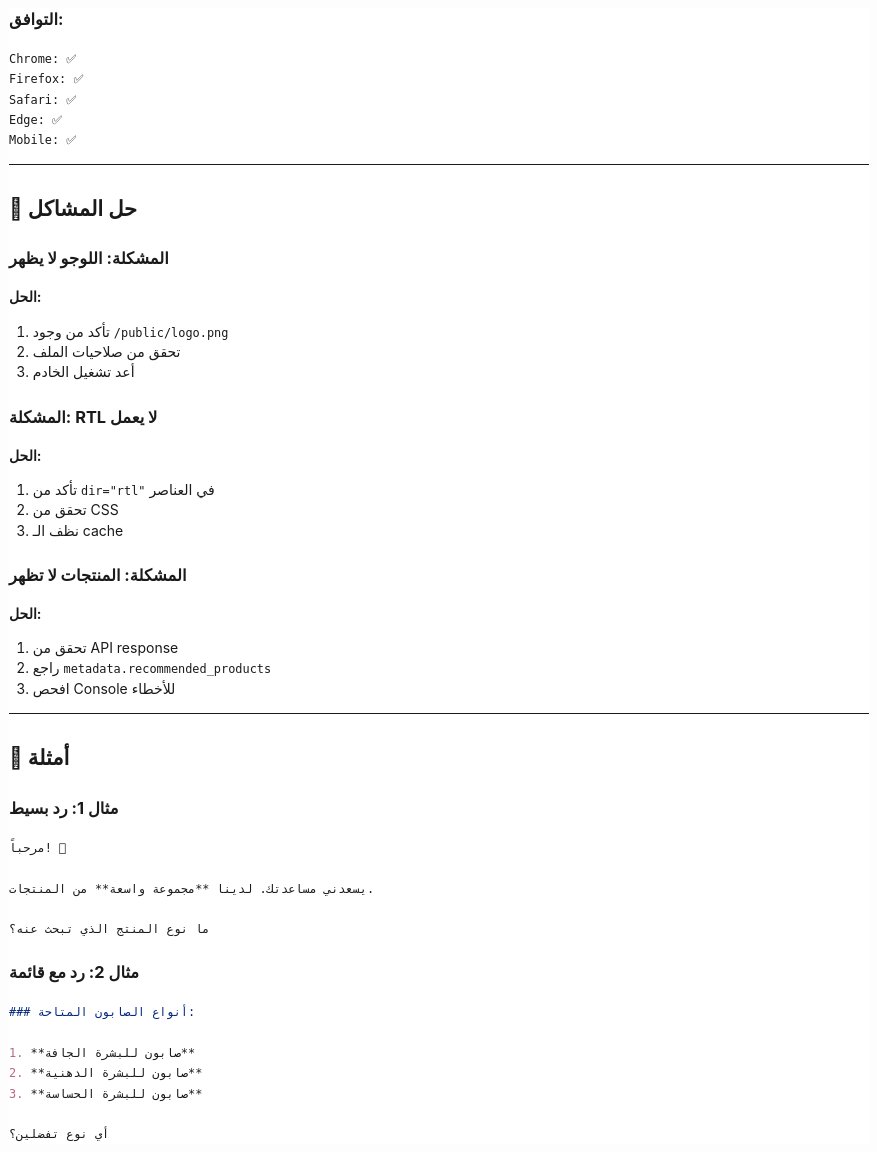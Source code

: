 ### التوافق:
```
Chrome: ✅
Firefox: ✅
Safari: ✅
Edge: ✅
Mobile: ✅
```

---

## 🐛 حل المشاكل

### المشكلة: اللوجو لا يظهر
**الحل:**
1. تأكد من وجود `/public/logo.png`
2. تحقق من صلاحيات الملف
3. أعد تشغيل الخادم

### المشكلة: RTL لا يعمل
**الحل:**
1. تأكد من `dir="rtl"` في العناصر
2. تحقق من CSS
3. نظف الـ cache

### المشكلة: المنتجات لا تظهر
**الحل:**
1. تحقق من API response
2. راجع `metadata.recommended_products`
3. افحص Console للأخطاء

---

## 📝 أمثلة

### مثال 1: رد بسيط
```markdown
مرحباً! 👋

يسعدني مساعدتك. لدينا **مجموعة واسعة** من المنتجات.

ما نوع المنتج الذي تبحث عنه؟
```

### مثال 2: رد مع قائمة
```markdown
### أنواع الصابون المتاحة:

1. **صابون للبشرة الجافة**
2. **صابون للبشرة الدهنية**
3. **صابون للبشرة الحساسة**

أي نوع تفضلين؟
```
